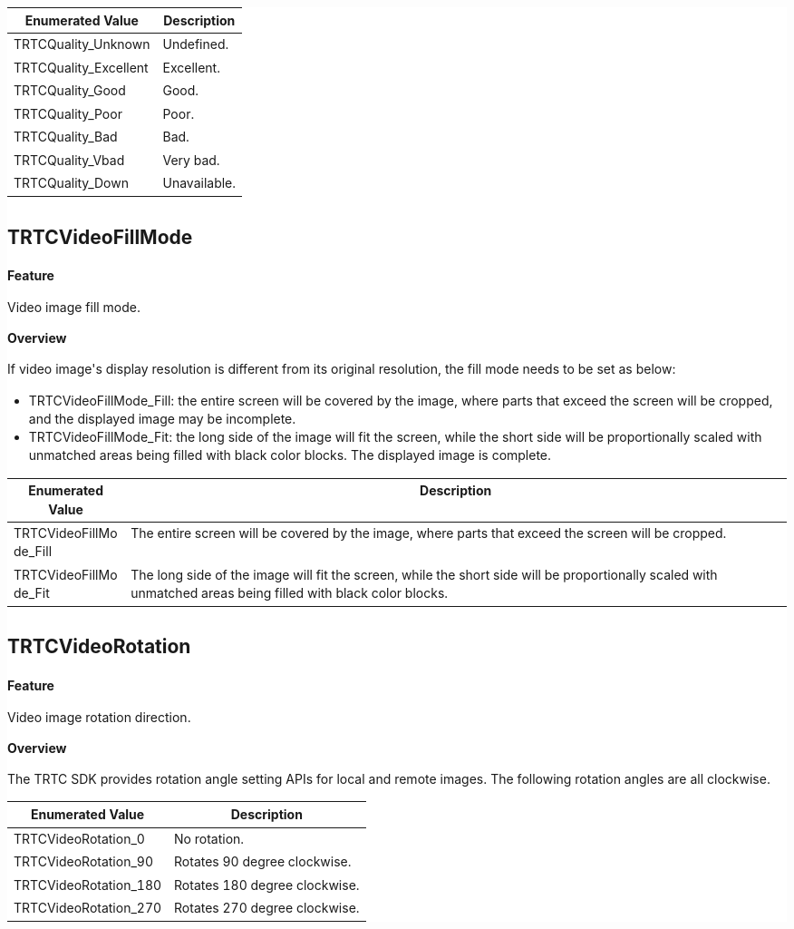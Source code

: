 | Enumerated Value | Description |
|-----|-----|
| TRTCQuality_Unknown | Undefined. |
| TRTCQuality_Excellent | Excellent. |
| TRTCQuality_Good | Good. |
| TRTCQuality_Poor | Poor. |
| TRTCQuality_Bad | Bad. |
| TRTCQuality_Vbad | Very bad. |
| TRTCQuality_Down | Unavailable. |


## TRTCVideoFillMode

__Feature__

Video image fill mode.

__Overview__

If video image's display resolution is different from its original resolution, the fill mode needs to be set as below:
- TRTCVideoFillMode_Fill: the entire screen will be covered by the image, where parts that exceed the screen will be cropped, and the displayed image may be incomplete.
- TRTCVideoFillMode_Fit: the long side of the image will fit the screen, while the short side will be proportionally scaled with unmatched areas being filled with black color blocks. The displayed image is complete.



| Enumerated Value | Description |
|-----|-----|
| TRTCVideoFillMode_Fill | The entire screen will be covered by the image, where parts that exceed the screen will be cropped. |
| TRTCVideoFillMode_Fit | The long side of the image will fit the screen, while the short side will be proportionally scaled with unmatched areas being filled with black color blocks. |


## TRTCVideoRotation

__Feature__

Video image rotation direction.

__Overview__

The TRTC SDK provides rotation angle setting APIs for local and remote images. The following rotation angles are all clockwise.

| Enumerated Value | Description |
|-----|-----|
| TRTCVideoRotation_0 | No rotation. |
| TRTCVideoRotation_90 | Rotates 90 degree clockwise. |
| TRTCVideoRotation_180 | Rotates 180 degree clockwise. |
| TRTCVideoRotation_270 | Rotates 270 degree clockwise. |
